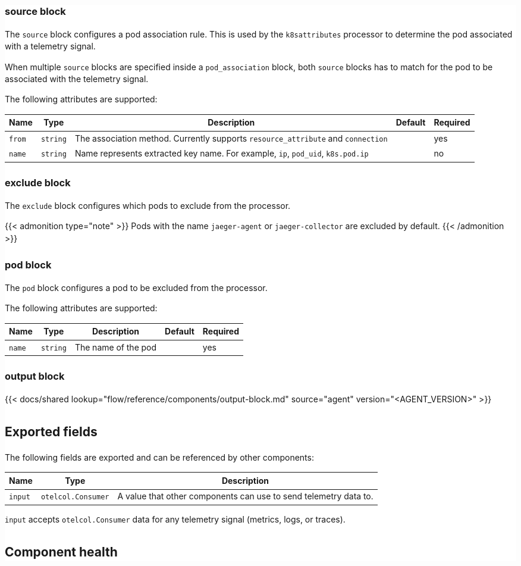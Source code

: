 ### source block

The `source` block configures a pod association rule. This is used by the `k8sattributes` processor to determine the
pod associated with a telemetry signal.

When multiple `source` blocks are specified inside a `pod_association` block, both `source` blocks has to match for the
pod to be associated with the telemetry signal.

The following attributes are supported:

| Name   | Type     | Description                                                                      | Default | Required |
| ------ | -------- | -------------------------------------------------------------------------------- | ------- | -------- |
| `from` | `string` | The association method. Currently supports `resource_attribute` and `connection` |         | yes      |
| `name` | `string` | Name represents extracted key name. For example, `ip`, `pod_uid`, `k8s.pod.ip`   |         | no       |

### exclude block

The `exclude` block configures which pods to exclude from the processor.

{{< admonition type="note" >}}
Pods with the name `jaeger-agent` or `jaeger-collector` are excluded by default.
{{< /admonition >}}

### pod block

The `pod` block configures a pod to be excluded from the processor.

The following attributes are supported:

| Name   | Type     | Description         | Default | Required |
| ------ | -------- | ------------------- | ------- | -------- |
| `name` | `string` | The name of the pod |         | yes      |

### output block

{{< docs/shared lookup="flow/reference/components/output-block.md" source="agent" version="<AGENT_VERSION>" >}}

## Exported fields

The following fields are exported and can be referenced by other components:

| Name    | Type               | Description                                                      |
| ------- | ------------------ | ---------------------------------------------------------------- |
| `input` | `otelcol.Consumer` | A value that other components can use to send telemetry data to. |

`input` accepts `otelcol.Consumer` data for any telemetry signal (metrics, logs, or traces).

## Component health
